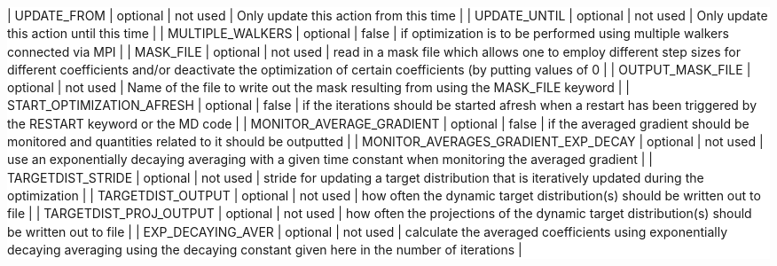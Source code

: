 | UPDATE_FROM | optional | not used | Only update this action from this time |
| UPDATE_UNTIL | optional | not used | Only update this action until this time |
| MULTIPLE_WALKERS | optional | false |  if optimization is to be performed using multiple walkers connected via MPI |
| MASK_FILE | optional | not used | read in a mask file which allows one to employ different step sizes for different coefficients and/or deactivate the optimization of certain coefficients (by putting values of 0 |
| OUTPUT_MASK_FILE | optional | not used | Name of the file to write out the mask resulting from using the MASK_FILE keyword |
| START_OPTIMIZATION_AFRESH | optional | false |  if the iterations should be started afresh when a restart has been triggered by the RESTART keyword or the MD code |
| MONITOR_AVERAGE_GRADIENT | optional | false |  if the averaged gradient should be monitored and quantities related to it should be outputted |
| MONITOR_AVERAGES_GRADIENT_EXP_DECAY | optional | not used | use an exponentially decaying averaging with a given time constant when monitoring the averaged gradient |
| TARGETDIST_STRIDE | optional | not used | stride for updating a target distribution that is iteratively updated during the optimization |
| TARGETDIST_OUTPUT | optional | not used | how often the dynamic target distribution(s) should be written out to file |
| TARGETDIST_PROJ_OUTPUT | optional | not used | how often the projections of the dynamic target distribution(s) should be written out to file |
| EXP_DECAYING_AVER | optional | not used | calculate the averaged coefficients using exponentially decaying averaging using the decaying constant given here in the number of iterations |
